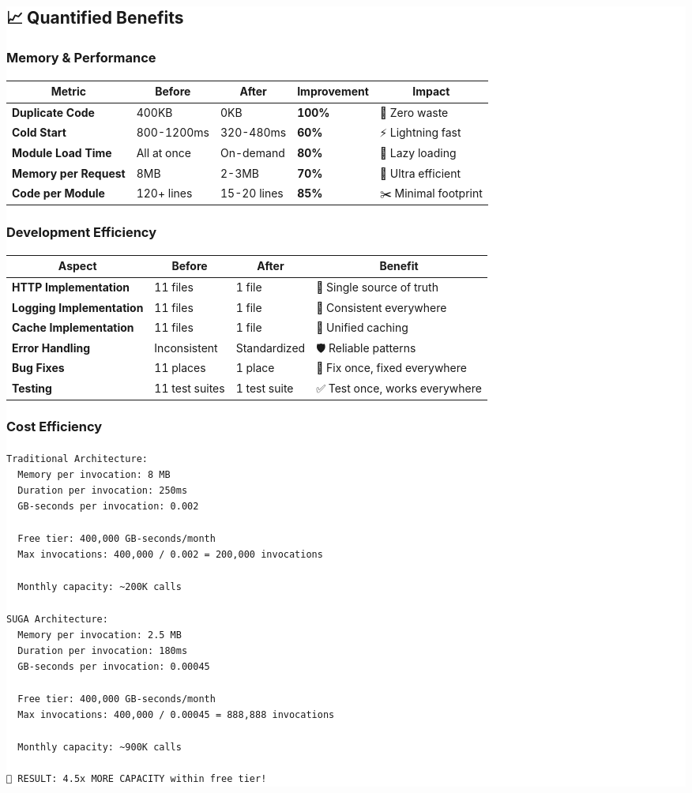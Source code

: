 
## 📈 **Quantified Benefits**

### **Memory & Performance**

| Metric | Before | After | Improvement | Impact |
|--------|--------|-------|-------------|---------|
| **Duplicate Code** | 400KB | 0KB | **100%** | 🎯 Zero waste |
| **Cold Start** | 800-1200ms | 320-480ms | **60%** | ⚡ Lightning fast |
| **Module Load Time** | All at once | On-demand | **80%** | 🚀 Lazy loading |
| **Memory per Request** | 8MB | 2-3MB | **70%** | 💾 Ultra efficient |
| **Code per Module** | 120+ lines | 15-20 lines | **85%** | ✂️ Minimal footprint |

### **Development Efficiency**

| Aspect | Before | After | Benefit |
|--------|--------|-------|---------|
| **HTTP Implementation** | 11 files | 1 file | 🔧 Single source of truth |
| **Logging Implementation** | 11 files | 1 file | 📝 Consistent everywhere |
| **Cache Implementation** | 11 files | 1 file | 💾 Unified caching |
| **Error Handling** | Inconsistent | Standardized | 🛡️ Reliable patterns |
| **Bug Fixes** | 11 places | 1 place | 🐛 Fix once, fixed everywhere |
| **Testing** | 11 test suites | 1 test suite | ✅ Test once, works everywhere |

### **Cost Efficiency**

```
Traditional Architecture:
  Memory per invocation: 8 MB
  Duration per invocation: 250ms
  GB-seconds per invocation: 0.002
  
  Free tier: 400,000 GB-seconds/month
  Max invocations: 400,000 / 0.002 = 200,000 invocations
  
  Monthly capacity: ~200K calls
  
SUGA Architecture:
  Memory per invocation: 2.5 MB
  Duration per invocation: 180ms  
  GB-seconds per invocation: 0.00045
  
  Free tier: 400,000 GB-seconds/month
  Max invocations: 400,000 / 0.00045 = 888,888 invocations
  
  Monthly capacity: ~900K calls
  
🎉 RESULT: 4.5x MORE CAPACITY within free tier!
```
